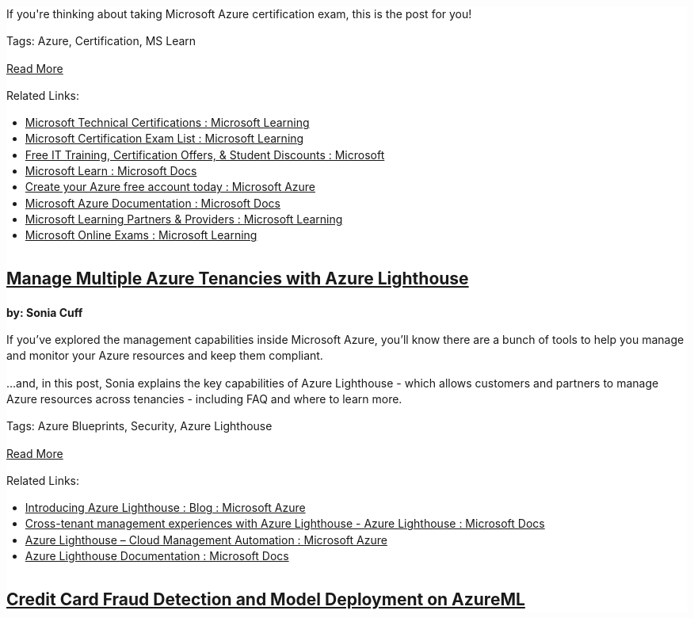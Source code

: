 If you're thinking about taking Microsoft Azure certification exam, this is the post for you!

Tags: Azure, Certification, MS Learn

[Read More](https://www.thomasmaurer.ch/2019/09/how-to-prepare-and-pass-a-microsoft-azure-exam/)

Related Links:
* [Microsoft Technical Certifications : Microsoft Learning](https://www.microsoft.com/en-us/learning/certification-overview.aspx)
* [Microsoft Certification Exam List : Microsoft Learning](https://www.microsoft.com/en-us/learning/exam-list.aspx)
* [Free IT Training, Certification Offers, &amp; Student Discounts : Microsoft](https://www.microsoft.com/en-us/learning/offers.aspx?intcmp=lexhpoffersmenubutton)
* [Microsoft Learn : Microsoft Docs](https://docs.microsoft.com/en-us/learn/?WT.mc_id=thomasmaurer-blog-thmaure)
* [Create your Azure free account today : Microsoft Azure](https://azure.microsoft.com/en-us/free/?WT.mc_id=thomasmaurer-blog-thmaure)
* [Microsoft Azure Documentation : Microsoft Docs](https://docs.microsoft.com/en-us/azure/?WT.mc_id=thomasmaurer-blog-thmaure)
* [Microsoft Learning Partners &amp; Providers : Microsoft Learning](https://www.microsoft.com/en-us/learning/partners.aspx)
* [Microsoft Online Exams : Microsoft Learning](https://www.microsoft.com/en-us/learning/online-exams.aspx)


## [Manage Multiple Azure Tenancies with Azure Lighthouse](https://techcommunity.microsoft.com/t5/ITOps-Talk-Blog/Manage-multiple-Azure-tenancies-with-Azure-Lighthouse/ba-p/833928)

**by: Sonia Cuff**

If you’ve explored the management capabilities inside Microsoft Azure, you’ll know there are a bunch of tools to help you manage and monitor your Azure resources and keep them compliant.

...and, in this post, Sonia explains the key capabilities of Azure Lighthouse - which allows customers and partners to manage Azure resources across tenancies - including FAQ and where to learn more.

Tags: Azure Blueprints, Security, Azure Lighthouse

[Read More](https://techcommunity.microsoft.com/t5/ITOps-Talk-Blog/Manage-multiple-Azure-tenancies-with-Azure-Lighthouse/ba-p/833928)

Related Links:
* [Introducing Azure Lighthouse : Blog : Microsoft Azure](https://azure.microsoft.com/blog/introducing-azure-lighthouse/?WT.mc_id=itopstalk-blog-socuff)
* [Cross-tenant management experiences with Azure Lighthouse - Azure Lighthouse : Microsoft Docs](https://docs.microsoft.com/azure/lighthouse/concepts/cross-tenant-management-experience?WT.mc_id=itopstalk-blog-socuff#supported-services-and-scenarios)
* [Azure Lighthouse – Cloud Management Automation : Microsoft Azure](https://azure.microsoft.com/services/azure-lighthouse/?WT.mc_id=itopstalk-blog-socuff)
* [Azure Lighthouse Documentation : Microsoft Docs](https://docs.microsoft.com/azure/lighthouse/?WT.mc_id=itopstalk-blog-socuff)


## [Credit Card Fraud Detection and Model Deployment on AzureML](https://github.com/Azure/MachineLearningNotebooks/blob/master/how-to-use-azureml/automated-machine-learning/classification-credit-card-fraud/auto-ml-classification-credit-card-fraud.ipynb)
